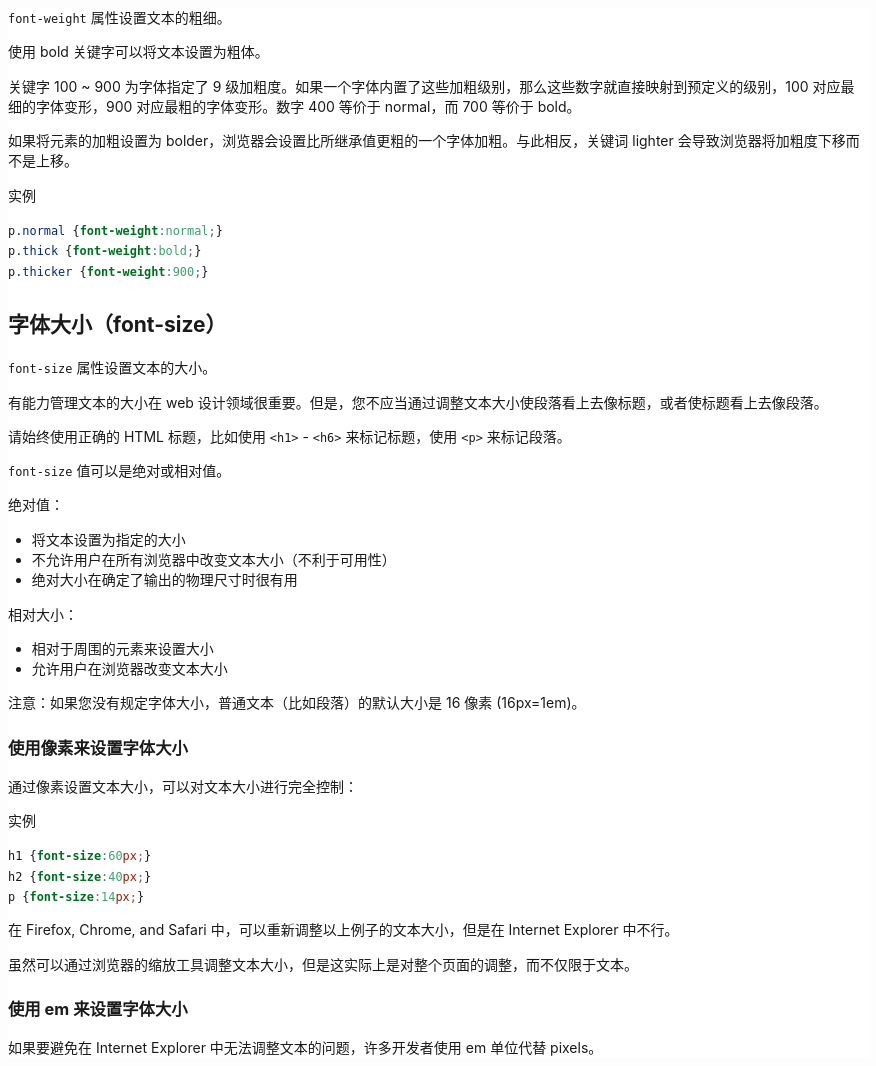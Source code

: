 `font-weight` 属性设置文本的粗细。

使用 bold 关键字可以将文本设置为粗体。

关键字 100 ~ 900 为字体指定了 9 级加粗度。如果一个字体内置了这些加粗级别，那么这些数字就直接映射到预定义的级别，100 对应最细的字体变形，900 对应最粗的字体变形。数字 400 等价于 normal，而 700 等价于 bold。

如果将元素的加粗设置为 bolder，浏览器会设置比所继承值更粗的一个字体加粗。与此相反，关键词 lighter 会导致浏览器将加粗度下移而不是上移。

实例

```css
p.normal {font-weight:normal;}
p.thick {font-weight:bold;}
p.thicker {font-weight:900;}
```

## 字体大小（font-size）

`font-size` 属性设置文本的大小。

有能力管理文本的大小在 web 设计领域很重要。但是，您不应当通过调整文本大小使段落看上去像标题，或者使标题看上去像段落。

请始终使用正确的 HTML 标题，比如使用 `<h1>` - `<h6>` 来标记标题，使用 `<p>` 来标记段落。

`font-size` 值可以是绝对或相对值。

绝对值：

- 将文本设置为指定的大小
- 不允许用户在所有浏览器中改变文本大小（不利于可用性）
- 绝对大小在确定了输出的物理尺寸时很有用

相对大小：

- 相对于周围的元素来设置大小
- 允许用户在浏览器改变文本大小

注意：如果您没有规定字体大小，普通文本（比如段落）的默认大小是 16 像素 (16px=1em)。

### 使用像素来设置字体大小

通过像素设置文本大小，可以对文本大小进行完全控制：

实例

```css
h1 {font-size:60px;}
h2 {font-size:40px;}
p {font-size:14px;}
```

在 Firefox, Chrome, and Safari 中，可以重新调整以上例子的文本大小，但是在 Internet Explorer 中不行。

虽然可以通过浏览器的缩放工具调整文本大小，但是这实际上是对整个页面的调整，而不仅限于文本。

### 使用 em 来设置字体大小

如果要避免在 Internet Explorer 中无法调整文本的问题，许多开发者使用 em 单位代替 pixels。
